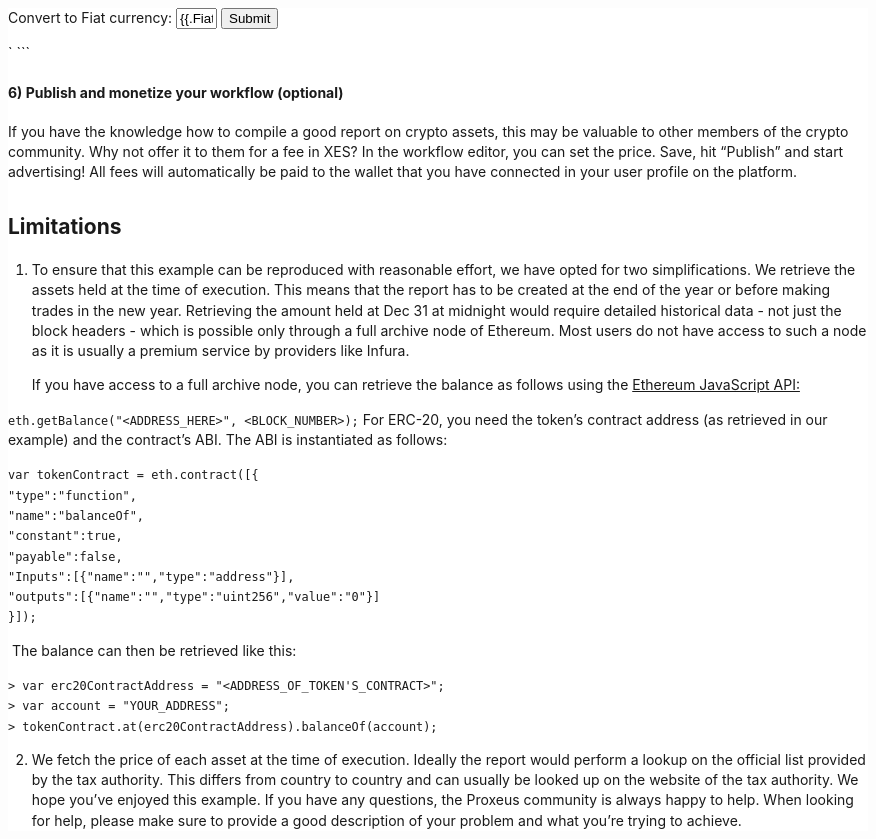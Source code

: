 Convert to Fiat currency: <input type="text" size="2" name="FiatCurrency" value="{{.FiatCurrency}}">
<input type="submit" value="Submit">
</form>
</body>
</html>
`
```

#### 6) Publish and monetize your workflow (optional)

If you have the knowledge how to compile a good report on crypto assets, this may be valuable to other members of the crypto community. Why not offer it to them for a fee in XES? In the workflow editor, you can set the price. Save, hit “Publish” and start advertising! All fees will automatically be paid to the wallet that you have connected in your user profile on the platform.


## Limitations

1) To ensure that this example can be reproduced with reasonable effort, we have opted for two simplifications.
We retrieve the assets held at the time of execution. This means that the report has to be created at the end of the year or before making trades in the new year. Retrieving the amount held at Dec 31 at midnight would require detailed historical data - not just the block headers - which is possible only through a full archive node of Ethereum. Most users do not have access to such a node as it is usually a premium service by providers like Infura.

    If you have access to a full archive node, you can retrieve the balance as follows using the [Ethereum JavaScript API:](https://github.com/web3/web3.js.git)

```eth.getBalance("<ADDRESS_HERE>", <BLOCK_NUMBER>);```
‍
‍
For ERC-20, you need the token’s contract address (as retrieved in our example) and the contract’s ABI. The ABI is instantiated as follows:

```
var tokenContract = eth.contract([{
"type":"function",
"name":"balanceOf",
"constant":true,
"payable":false,
"Inputs":[{"name":"","type":"address"}],
"outputs":[{"name":"","type":"uint256","value":"0"}] 
}]);‍ 
```


‍
The balance can then be retrieved like this:

```
> var erc20ContractAddress = "<ADDRESS_OF_TOKEN'S_CONTRACT>";
> var account = "YOUR_ADDRESS";
> tokenContract.at(erc20ContractAddress).balanceOf(account);
```

2) We fetch the price of each asset at the time of execution. Ideally the report would perform a lookup on the official list provided by the tax authority. This differs from country to country and can usually be looked up on the website of the tax authority.
We hope you’ve enjoyed this example. If you have any questions, the Proxeus community is always happy to help. When looking for help, please make sure to provide a good description of your problem and what you’re trying to achieve.


```